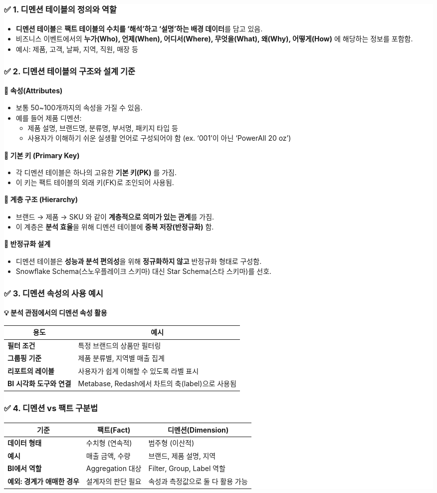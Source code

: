### ✅ 1. 디멘션 테이블의 정의와 역할

- **디멘션 테이블**은 **팩트 테이블의 수치를 ‘해석’하고 ‘설명’하는 배경 데이터**를 담고 있음.
- 비즈니스 이벤트에서의 **누가(Who), 언제(When), 어디서(Where), 무엇을(What), 왜(Why), 어떻게(How)** 에 해당하는 정보를 포함함.
- 예시: 제품, 고객, 날짜, 지역, 직원, 매장 등

### ✅ 2. 디멘션 테이블의 구조와 설계 기준

**📌 속성(Attributes)**

- 보통 50~100개까지의 속성을 가질 수 있음.
- 예를 들어 제품 디멘션:
    - 제품 설명, 브랜드명, 분류명, 부서명, 패키지 타입 등
    - 사용자가 이해하기 쉬운 실생활 언어로 구성되어야 함 (ex. ‘001’이 아닌 ‘PowerAll 20 oz’)

**📌 기본 키 (Primary Key)**

- 각 디멘션 테이블은 하나의 고유한 **기본 키(PK)** 를 가짐.
- 이 키는 팩트 테이블의 외래 키(FK)로 조인되어 사용됨.

**📌 계층 구조 (Hierarchy)**

- 브랜드 → 제품 → SKU 와 같이 **계층적으로 의미가 있는 관계**를 가짐.
- 이 계층은 **분석 효율**을 위해 디멘션 테이블에 **중복 저장(반정규화)** 함.

**📌 반정규화 설계**

- 디멘션 테이블은 **성능과 분석 편의성**을 위해 **정규화하지 않고** 반정규화 형태로 구성함.
- Snowflake Schema(스노우플레이크 스키마) 대신 Star Schema(스타 스키마)를 선호.

### ✅ 3. 디멘션 속성의 사용 예시

**💡 분석 관점에서의 디멘션 속성 활용**

| **용도** | **예시** |
| --- | --- |
| **필터 조건** | 특정 브랜드의 상품만 필터링 |
| **그룹핑 기준** | 제품 분류별, 지역별 매출 집계 |
| **리포트의 레이블** | 사용자가 쉽게 이해할 수 있도록 라벨 표시 |
| **BI 시각화 도구와 연결** | Metabase, Redash에서 차트의 축(label)으로 사용됨 |

### ✅ 4. 디멘션 vs 팩트 구분법

| **기준** | **팩트(Fact)** | **디멘션(Dimension)** |
| --- | --- | --- |
| **데이터 형태** | 수치형 (연속적) | 범주형 (이산적) |
| **예시** | 매출 금액, 수량 | 브랜드, 제품 설명, 지역 |
| **BI에서 역할** | Aggregation 대상 | Filter, Group, Label 역할 |
| **예외: 경계가 애매한 경우** | 설계자의 판단 필요 | 속성과 측정값으로 둘 다 활용 가능 |
